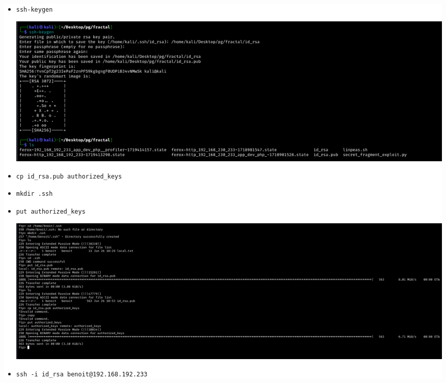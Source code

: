 
- `ssh-keygen`
    
    ![Untitled](../assets/img/provingrounds/Fractal/Untitled%2027.png)
    
- `cp id_rsa.pub authorized_keys`
- `mkdir .ssh`
- `put authorized_keys`
    
    ![Untitled](../assets/img/provingrounds/Fractal/Untitled%2028.png)
    

- `ssh -i id_rsa benoit@192.168.192.233`
    